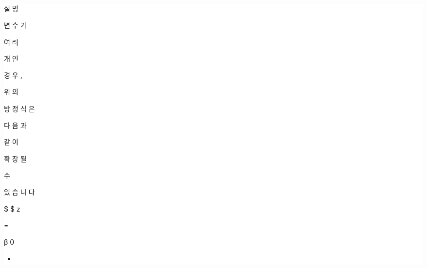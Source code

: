 




설
명
 
변
수
가
 
여
러
 
개
인
 
경
우
,
 
위
의
 
방
정
식
은
 
다
음
과
 
같
이
 
확
장
될
 
수
 
있
습
니
다




$
$
z
 
=
 
β
0
 
+
 